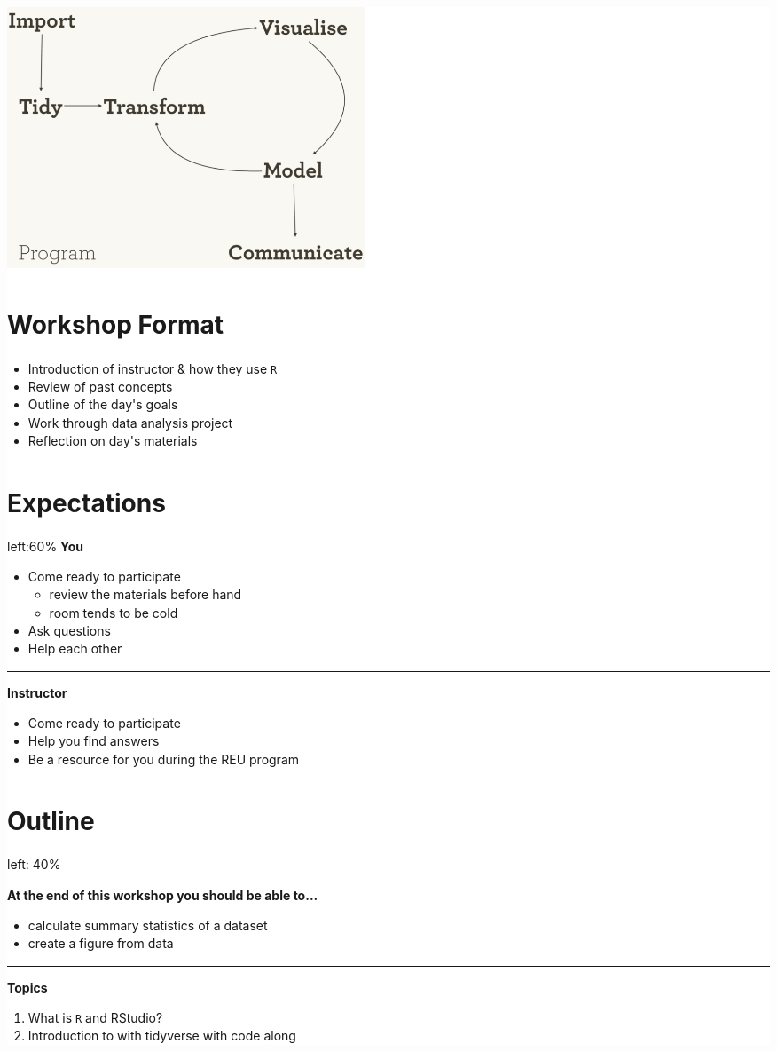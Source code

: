 ![workflow](figs/iterative.png)


Workshop Format 
========================================================

- Introduction of instructor & how they use `R`
- Review of past concepts
- Outline of the day's goals  
- Work through data analysis project  
- Reflection on day's materials

Expectations
========================================================
left:60%
**You**
- Come ready to participate
  + review the materials before hand
  + room tends to be cold
- Ask questions
- Help each other

***
**Instructor**
- Come ready to participate
- Help you find answers 
- Be a resource for you during the REU program

Outline 
========================================================
left: 40%

**At the end of this workshop you should be able to...**
- calculate summary statistics of a dataset
- create a figure from data
  
*** 

**Topics**
  1. What is `R` and RStudio?
  2. Introduction to with tidyverse with code along
  